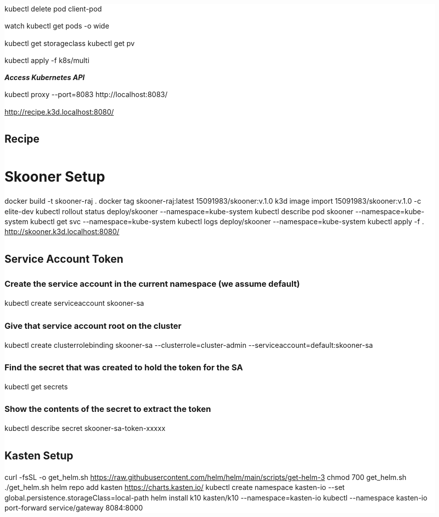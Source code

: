 kubectl delete pod client-pod

watch kubectl get pods -o wide

kubectl get storageclass
kubectl get pv

kubectl apply -f k8s/multi

***Access Kubernetes API***

kubectl proxy --port=8083 
http://localhost:8083/

http://recipe.k3d.localhost:8080/

## Recipe

# Skooner Setup
docker build -t skooner-raj .
docker tag skooner-raj:latest 15091983/skooner:v.1.0
k3d image import 15091983/skooner:v.1.0 -c elite-dev
kubectl rollout status deploy/skooner --namespace=kube-system
kubectl describe pod skooner --namespace=kube-system
kubectl get svc --namespace=kube-system
kubectl logs deploy/skooner --namespace=kube-system
kubectl apply -f .
http://skooner.k3d.localhost:8080/

## Service Account Token

### Create the service account in the current namespace (we assume default)
kubectl create serviceaccount skooner-sa

### Give that service account root on the cluster
kubectl create clusterrolebinding skooner-sa --clusterrole=cluster-admin --serviceaccount=default:skooner-sa

### Find the secret that was created to hold the token for the SA
kubectl get secrets

### Show the contents of the secret to extract the token
kubectl describe secret skooner-sa-token-xxxxx

## Kasten Setup
curl -fsSL -o get_helm.sh https://raw.githubusercontent.com/helm/helm/main/scripts/get-helm-3
chmod 700 get_helm.sh
./get_helm.sh
helm repo add kasten https://charts.kasten.io/
kubectl create namespace kasten-io
--set global.persistence.storageClass=local-path
helm install k10 kasten/k10 --namespace=kasten-io
kubectl --namespace kasten-io port-forward service/gateway 8084:8000
